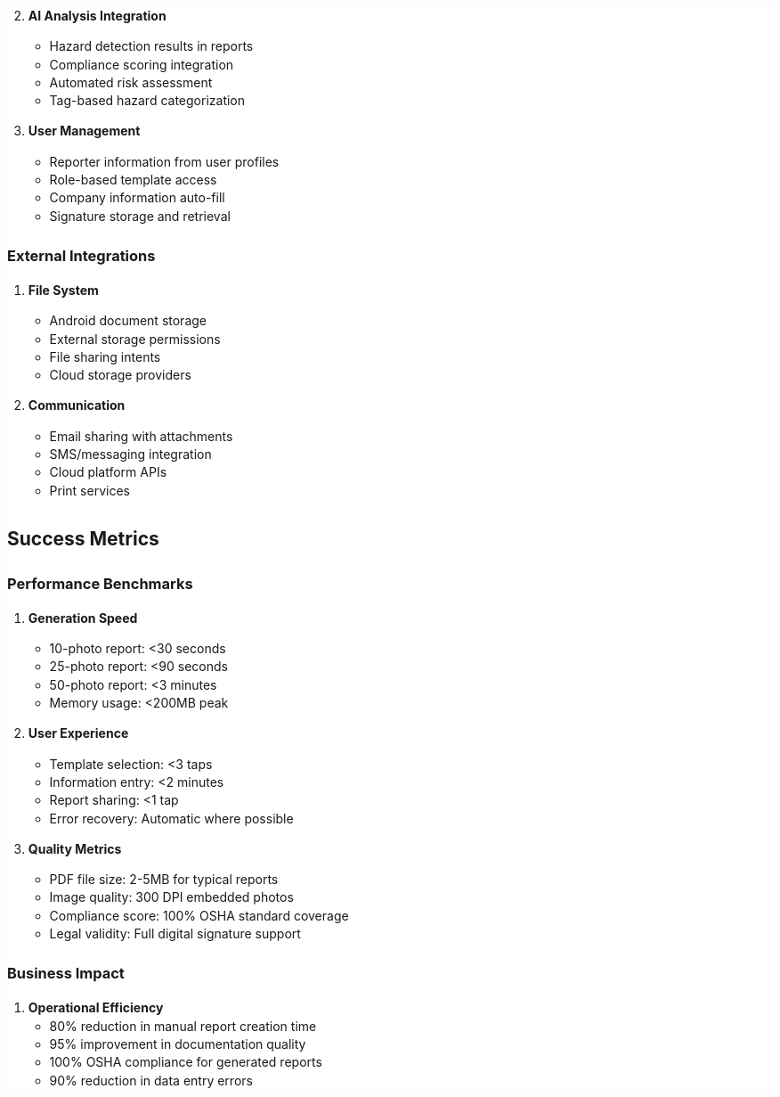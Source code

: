 2. **AI Analysis Integration**
   - Hazard detection results in reports
   - Compliance scoring integration
   - Automated risk assessment
   - Tag-based hazard categorization

3. **User Management**
   - Reporter information from user profiles
   - Role-based template access
   - Company information auto-fill
   - Signature storage and retrieval

### External Integrations

1. **File System**
   - Android document storage
   - External storage permissions
   - File sharing intents
   - Cloud storage providers

2. **Communication**
   - Email sharing with attachments
   - SMS/messaging integration
   - Cloud platform APIs
   - Print services

## Success Metrics

### Performance Benchmarks

1. **Generation Speed**
   - 10-photo report: <30 seconds
   - 25-photo report: <90 seconds
   - 50-photo report: <3 minutes
   - Memory usage: <200MB peak

2. **User Experience**
   - Template selection: <3 taps
   - Information entry: <2 minutes
   - Report sharing: <1 tap
   - Error recovery: Automatic where possible

3. **Quality Metrics**
   - PDF file size: 2-5MB for typical reports
   - Image quality: 300 DPI embedded photos
   - Compliance score: 100% OSHA standard coverage
   - Legal validity: Full digital signature support

### Business Impact

1. **Operational Efficiency**
   - 80% reduction in manual report creation time
   - 95% improvement in documentation quality
   - 100% OSHA compliance for generated reports
   - 90% reduction in data entry errors
